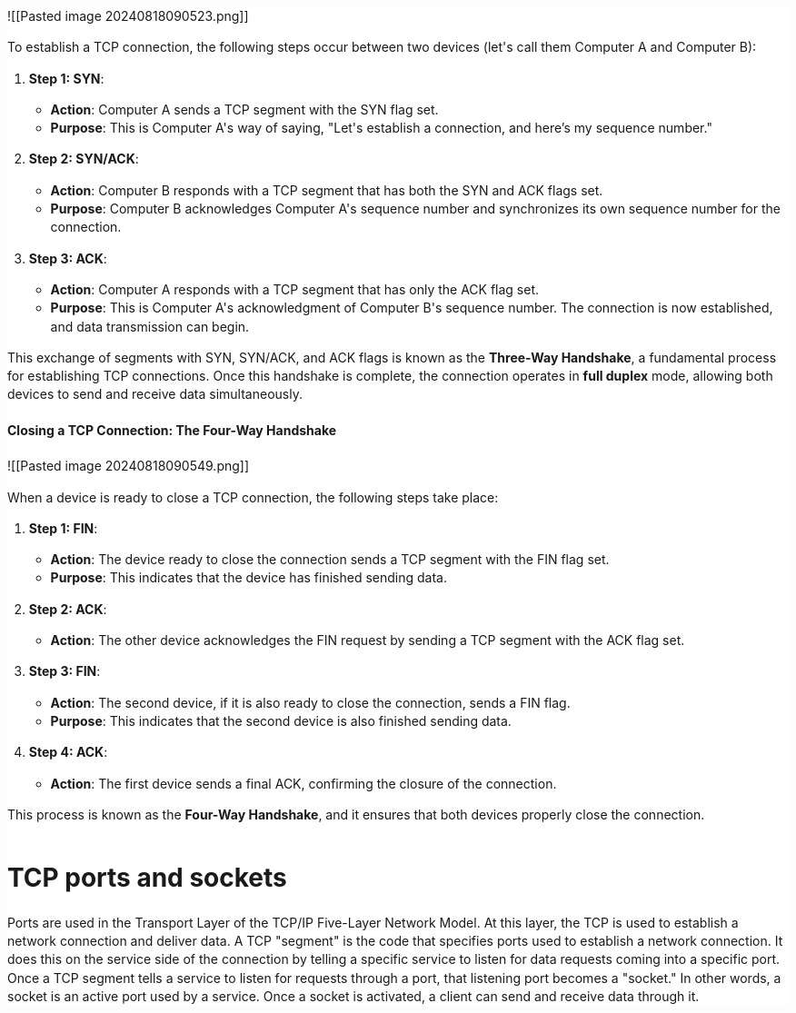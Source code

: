 ![[Pasted image 20240818090523.png]]

To establish a TCP connection, the following steps occur between two devices (let's call them Computer A and Computer B):

1. **Step 1: SYN**:
    
    - **Action**: Computer A sends a TCP segment with the SYN flag set.
    - **Purpose**: This is Computer A's way of saying, "Let's establish a connection, and here’s my sequence number."
2. **Step 2: SYN/ACK**:
    
    - **Action**: Computer B responds with a TCP segment that has both the SYN and ACK flags set.
    - **Purpose**: Computer B acknowledges Computer A's sequence number and synchronizes its own sequence number for the connection.
3. **Step 3: ACK**:
    
    - **Action**: Computer A responds with a TCP segment that has only the ACK flag set.
    - **Purpose**: This is Computer A's acknowledgment of Computer B's sequence number. The connection is now established, and data transmission can begin.

This exchange of segments with SYN, SYN/ACK, and ACK flags is known as the **Three-Way Handshake**, a fundamental process for establishing TCP connections. Once this handshake is complete, the connection operates in **full duplex** mode, allowing both devices to send and receive data simultaneously.



#### **Closing a TCP Connection: The Four-Way Handshake**
![[Pasted image 20240818090549.png]]

When a device is ready to close a TCP connection, the following steps take place:

1. **Step 1: FIN**:
    
    - **Action**: The device ready to close the connection sends a TCP segment with the FIN flag set.
    - **Purpose**: This indicates that the device has finished sending data.
2. **Step 2: ACK**:
    
    - **Action**: The other device acknowledges the FIN request by sending a TCP segment with the ACK flag set.
3. **Step 3: FIN**:
    
    - **Action**: The second device, if it is also ready to close the connection, sends a FIN flag.
    - **Purpose**: This indicates that the second device is also finished sending data.
4. **Step 4: ACK**:
    
    - **Action**: The first device sends a final ACK, confirming the closure of the connection.

This process is known as the **Four-Way Handshake**, and it ensures that both devices properly close the connection.



# TCP ports and sockets

Ports are used in the Transport Layer of the TCP/IP Five-Layer Network Model. At this layer, the TCP is used to establish a network connection and deliver data. A TCP "segment" is the code that specifies ports used to establish a network connection. It does this on the service side of the connection by telling a specific service to listen for data requests coming into a specific port. Once a TCP segment tells a service to listen for requests through a port, that listening port becomes a "socket." In other words, a socket is an active port used by a service. Once a socket is activated, a client can send and receive data through it. 
